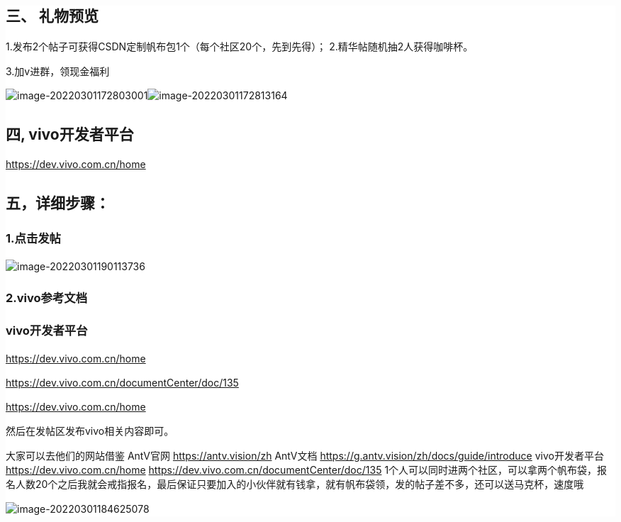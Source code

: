 ## 三、   礼物预览

1.发布2个帖子可获得CSDN定制帆布包1个（每个社区20个，先到先得）；
2.精华帖随机抽2人获得咖啡杯。

3.加v进群，领现金福利

![image-20220301172803001](https://luckly007.oss-cn-beijing.aliyuncs.com/image/image-20220301172803001.png)![image-20220301172813164](https://luckly007.oss-cn-beijing.aliyuncs.com/image/image-20220301172813164.png)

## 四, vivo开发者平台

https://dev.vivo.com.cn/home

## 五，详细步骤：

### 1.点击发帖

![image-20220301190113736](https://luckly007.oss-cn-beijing.aliyuncs.com/image/image-20220301190113736.png)





### 2.vivo参考文档

### vivo开发者平台

https://dev.vivo.com.cn/home

https://dev.vivo.com.cn/documentCenter/doc/135

https://dev.vivo.com.cn/home

然后在发帖区发布vivo相关内容即可。







大家可以去他们的网站借鉴
AntV官网
https://antv.vision/zh
AntV文档
https://g.antv.vision/zh/docs/guide/introduce
vivo开发者平台
https://dev.vivo.com.cn/home
https://dev.vivo.com.cn/documentCenter/doc/135
1个人可以同时进两个社区，可以拿两个帆布袋，报名人数20个之后我就会戒指报名，最后保证只要加入的小伙伴就有钱拿，就有帆布袋领，发的帖子差不多，还可以送马克杯，速度哦







 

![image-20220301184625078](https://luckly007.oss-cn-beijing.aliyuncs.com/image/image-20220301184625078.png)

